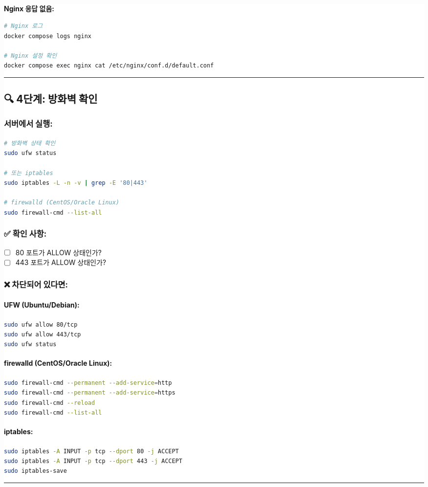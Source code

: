 **Nginx 응답 없음:**
```bash
# Nginx 로그
docker compose logs nginx

# Nginx 설정 확인
docker compose exec nginx cat /etc/nginx/conf.d/default.conf
```

---

## 🔍 4단계: 방화벽 확인

### 서버에서 실행:

```bash
# 방화벽 상태 확인
sudo ufw status

# 또는 iptables
sudo iptables -L -n -v | grep -E '80|443'

# firewalld (CentOS/Oracle Linux)
sudo firewall-cmd --list-all
```

### ✅ 확인 사항:

- [ ] 80 포트가 ALLOW 상태인가?
- [ ] 443 포트가 ALLOW 상태인가?

### ❌ 차단되어 있다면:

#### UFW (Ubuntu/Debian):
```bash
sudo ufw allow 80/tcp
sudo ufw allow 443/tcp
sudo ufw status
```

#### firewalld (CentOS/Oracle Linux):
```bash
sudo firewall-cmd --permanent --add-service=http
sudo firewall-cmd --permanent --add-service=https
sudo firewall-cmd --reload
sudo firewall-cmd --list-all
```

#### iptables:
```bash
sudo iptables -A INPUT -p tcp --dport 80 -j ACCEPT
sudo iptables -A INPUT -p tcp --dport 443 -j ACCEPT
sudo iptables-save
```

---
